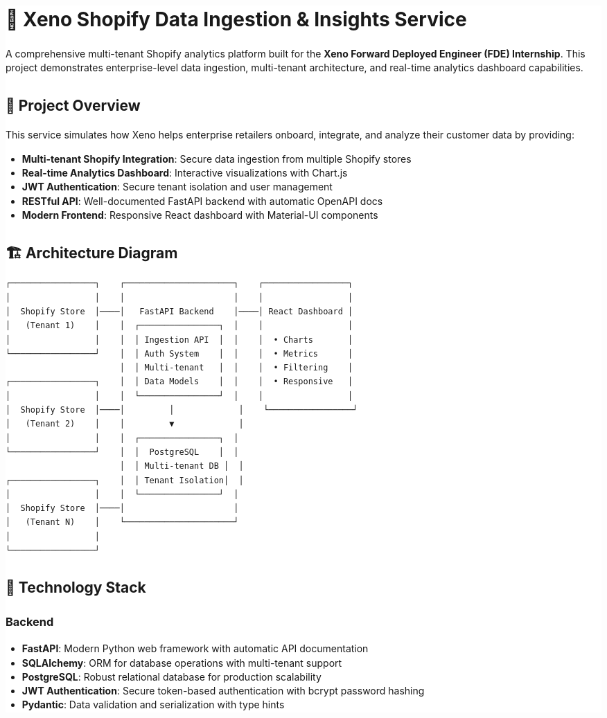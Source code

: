 # 🚀 Xeno Shopify Data Ingestion & Insights Service

A comprehensive multi-tenant Shopify analytics platform built for the **Xeno Forward Deployed Engineer (FDE) Internship**. This project demonstrates enterprise-level data ingestion, multi-tenant architecture, and real-time analytics dashboard capabilities.

## 🎯 Project Overview

This service simulates how Xeno helps enterprise retailers onboard, integrate, and analyze their customer data by providing:

- **Multi-tenant Shopify Integration**: Secure data ingestion from multiple Shopify stores
- **Real-time Analytics Dashboard**: Interactive visualizations with Chart.js
- **JWT Authentication**: Secure tenant isolation and user management
- **RESTful API**: Well-documented FastAPI backend with automatic OpenAPI docs
- **Modern Frontend**: Responsive React dashboard with Material-UI components

## 🏗️ Architecture Diagram

```
┌─────────────────┐    ┌──────────────────────┐    ┌─────────────────┐
│                 │    │                      │    │                 │
│  Shopify Store  │────│   FastAPI Backend    │────│ React Dashboard │
│   (Tenant 1)    │    │  ┌────────────────┐  │    │                 │
│                 │    │  │ Ingestion API  │  │    │  • Charts       │
└─────────────────┘    │  │ Auth System    │  │    │  • Metrics      │
                       │  │ Multi-tenant   │  │    │  • Filtering    │
┌─────────────────┐    │  │ Data Models    │  │    │  • Responsive   │
│                 │    │  └────────────────┘  │    │                 │
│  Shopify Store  │────│         │             │    └─────────────────┘
│   (Tenant 2)    │    │         ▼             │
│                 │    │  ┌────────────────┐  │
└─────────────────┘    │  │  PostgreSQL    │  │
                       │  │ Multi-tenant DB │  │
┌─────────────────┐    │  │ Tenant Isolation│  │
│                 │    │  └────────────────┘  │
│  Shopify Store  │────│                      │
│   (Tenant N)    │    └──────────────────────┘
│                 │
└─────────────────┘
```

## 🔧 Technology Stack

### Backend
- **FastAPI**: Modern Python web framework with automatic API documentation
- **SQLAlchemy**: ORM for database operations with multi-tenant support
- **PostgreSQL**: Robust relational database for production scalability
- **JWT Authentication**: Secure token-based authentication with bcrypt password hashing
- **Pydantic**: Data validation and serialization with type hints
